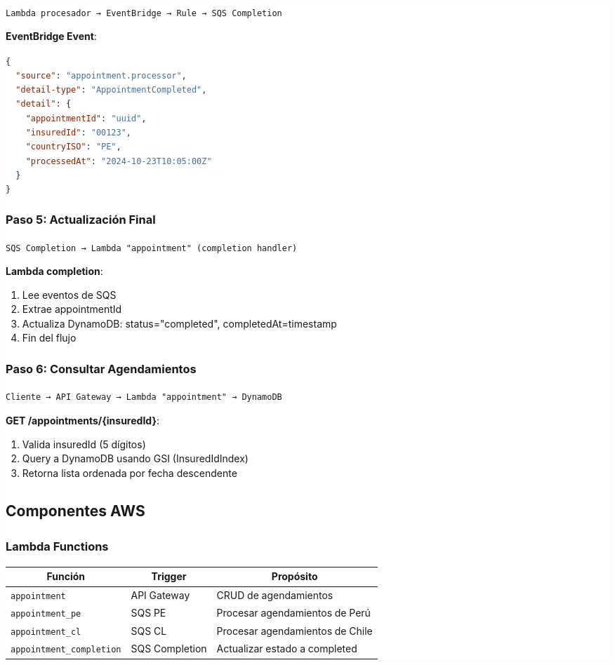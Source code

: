 ```
Lambda procesador → EventBridge → Rule → SQS Completion
```

**EventBridge Event**:
```json
{
  "source": "appointment.processor",
  "detail-type": "AppointmentCompleted",
  "detail": {
    "appointmentId": "uuid",
    "insuredId": "00123",
    "countryISO": "PE",
    "processedAt": "2024-10-23T10:05:00Z"
  }
}
```

### Paso 5: Actualización Final

```
SQS Completion → Lambda "appointment" (completion handler)
```

**Lambda completion**:
1. Lee eventos de SQS
2. Extrae appointmentId
3. Actualiza DynamoDB: status="completed", completedAt=timestamp
4. Fin del flujo

### Paso 6: Consultar Agendamientos

```
Cliente → API Gateway → Lambda "appointment" → DynamoDB
```

**GET /appointments/{insuredId}**:
1. Valida insuredId (5 dígitos)
2. Query a DynamoDB usando GSI (InsuredIdIndex)
3. Retorna lista ordenada por fecha descendente

## Componentes AWS

### Lambda Functions

| Función | Trigger | Propósito |
|---------|---------|-----------|
| `appointment` | API Gateway | CRUD de agendamientos |
| `appointment_pe` | SQS PE | Procesar agendamientos de Perú |
| `appointment_cl` | SQS CL | Procesar agendamientos de Chile |
| `appointment_completion` | SQS Completion | Actualizar estado a completed |
